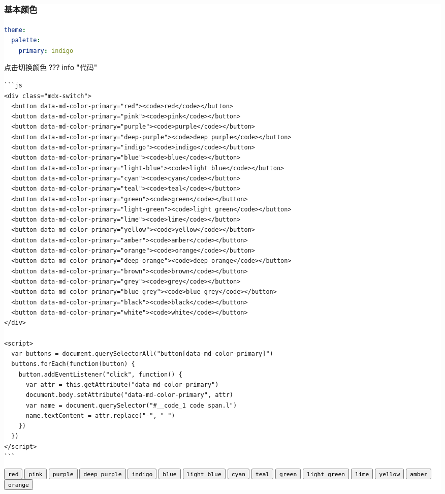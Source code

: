 ### 基本颜色

```yml
theme:
  palette:
    primary: indigo
```

点击切换颜色
??? info "代码"

    ```js
    <div class="mdx-switch">
      <button data-md-color-primary="red"><code>red</code></button>
      <button data-md-color-primary="pink"><code>pink</code></button>
      <button data-md-color-primary="purple"><code>purple</code></button>
      <button data-md-color-primary="deep-purple"><code>deep purple</code></button>
      <button data-md-color-primary="indigo"><code>indigo</code></button>
      <button data-md-color-primary="blue"><code>blue</code></button>
      <button data-md-color-primary="light-blue"><code>light blue</code></button>
      <button data-md-color-primary="cyan"><code>cyan</code></button>
      <button data-md-color-primary="teal"><code>teal</code></button>
      <button data-md-color-primary="green"><code>green</code></button>
      <button data-md-color-primary="light-green"><code>light green</code></button>
      <button data-md-color-primary="lime"><code>lime</code></button>
      <button data-md-color-primary="yellow"><code>yellow</code></button>
      <button data-md-color-primary="amber"><code>amber</code></button>
      <button data-md-color-primary="orange"><code>orange</code></button>
      <button data-md-color-primary="deep-orange"><code>deep orange</code></button>
      <button data-md-color-primary="brown"><code>brown</code></button>
      <button data-md-color-primary="grey"><code>grey</code></button>
      <button data-md-color-primary="blue-grey"><code>blue grey</code></button>
      <button data-md-color-primary="black"><code>black</code></button>
      <button data-md-color-primary="white"><code>white</code></button>
    </div>

    <script>
      var buttons = document.querySelectorAll("button[data-md-color-primary]")
      buttons.forEach(function(button) {
        button.addEventListener("click", function() {
          var attr = this.getAttribute("data-md-color-primary")
          document.body.setAttribute("data-md-color-primary", attr)
          var name = document.querySelector("#__code_1 code span.l")
          name.textContent = attr.replace("-", " ")
        })
      })
    </script>
    ```

<div class="mdx-switch">
  <button data-md-color-primary="red"><code>red</code></button>
  <button data-md-color-primary="pink"><code>pink</code></button>
  <button data-md-color-primary="purple"><code>purple</code></button>
  <button data-md-color-primary="deep-purple"><code>deep purple</code></button>
  <button data-md-color-primary="indigo"><code>indigo</code></button>
  <button data-md-color-primary="blue"><code>blue</code></button>
  <button data-md-color-primary="light-blue"><code>light blue</code></button>
  <button data-md-color-primary="cyan"><code>cyan</code></button>
  <button data-md-color-primary="teal"><code>teal</code></button>
  <button data-md-color-primary="green"><code>green</code></button>
  <button data-md-color-primary="light-green"><code>light green</code></button>
  <button data-md-color-primary="lime"><code>lime</code></button>
  <button data-md-color-primary="yellow"><code>yellow</code></button>
  <button data-md-color-primary="amber"><code>amber</code></button>
  <button data-md-color-primary="orange"><code>orange</code></button>